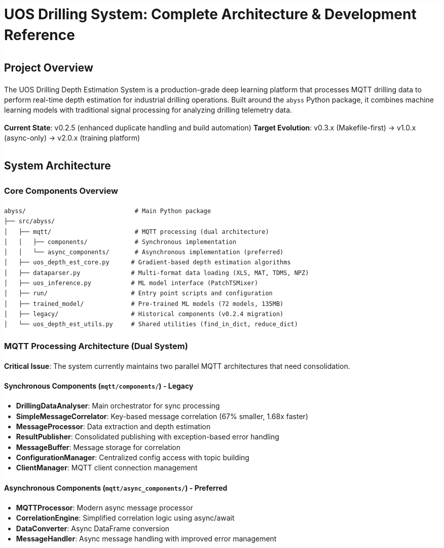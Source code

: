 # UOS Drilling System: Complete Architecture & Development Reference

## Project Overview

The UOS Drilling Depth Estimation System is a production-grade deep learning platform that processes MQTT drilling data to perform real-time depth estimation for industrial drilling operations. Built around the `abyss` Python package, it combines machine learning models with traditional signal processing for analyzing drilling telemetry data.

**Current State**: v0.2.5 (enhanced duplicate handling and build automation)
**Target Evolution**: v0.3.x (Makefile-first) → v1.0.x (async-only) → v2.0.x (training platform)

## System Architecture

### Core Components Overview

```
abyss/                              # Main Python package
├── src/abyss/
│   ├── mqtt/                       # MQTT processing (dual architecture)
│   │   ├── components/             # Synchronous implementation
│   │   └── async_components/       # Asynchronous implementation (preferred)
│   ├── uos_depth_est_core.py      # Gradient-based depth estimation algorithms
│   ├── dataparser.py              # Multi-format data loading (XLS, MAT, TDMS, NPZ)
│   ├── uos_inference.py           # ML model interface (PatchTSMixer)
│   ├── run/                       # Entry point scripts and configuration
│   ├── trained_model/             # Pre-trained ML models (72 models, 135MB)
│   ├── legacy/                    # Historical components (v0.2.4 migration)
│   └── uos_depth_est_utils.py     # Shared utilities (find_in_dict, reduce_dict)
```

### MQTT Processing Architecture (Dual System)

**Critical Issue**: The system currently maintains two parallel MQTT architectures that need consolidation.

#### Synchronous Components (`mqtt/components/`) - Legacy
- **DrillingDataAnalyser**: Main orchestrator for sync processing
- **SimpleMessageCorrelator**: Key-based message correlation (67% smaller, 1.68x faster)
- **MessageProcessor**: Data extraction and depth estimation
- **ResultPublisher**: Consolidated publishing with exception-based error handling
- **MessageBuffer**: Message storage for correlation
- **ConfigurationManager**: Centralized config access with topic building
- **ClientManager**: MQTT client connection management

#### Asynchronous Components (`mqtt/async_components/`) - Preferred
- **MQTTProcessor**: Modern async message processor
- **CorrelationEngine**: Simplified correlation logic using async/await
- **DataConverter**: Async DataFrame conversion
- **MessageHandler**: Async message handling with improved error management
